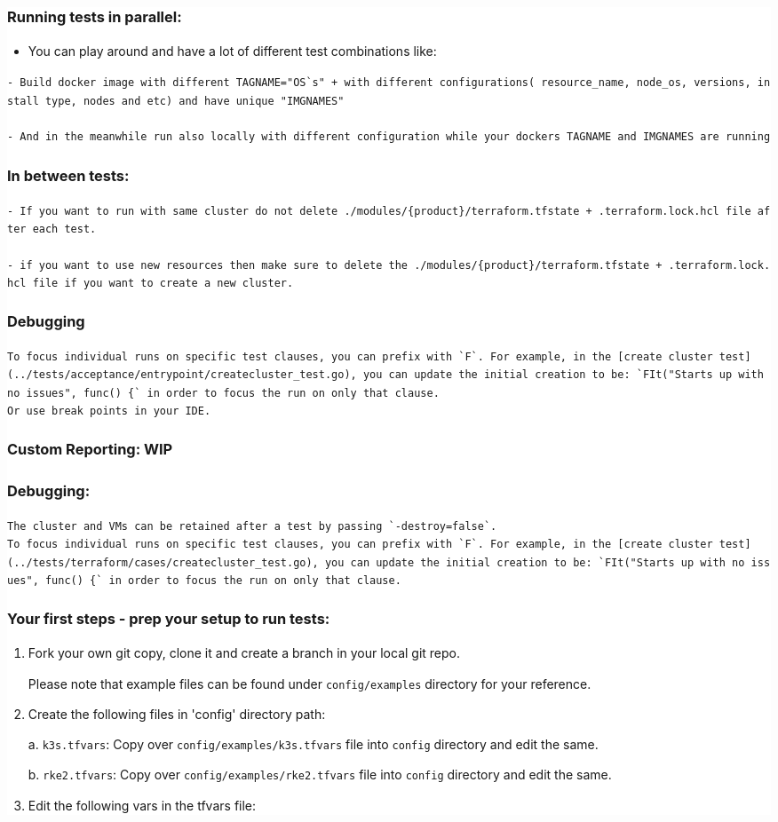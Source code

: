 ### Running tests in parallel:

- You can play around and have a lot of different test combinations like:
```
- Build docker image with different TAGNAME="OS`s" + with different configurations( resource_name, node_os, versions, install type, nodes and etc) and have unique "IMGNAMES"

- And in the meanwhile run also locally with different configuration while your dockers TAGNAME and IMGNAMES are running
```

### In between tests:
```
- If you want to run with same cluster do not delete ./modules/{product}/terraform.tfstate + .terraform.lock.hcl file after each test.

- if you want to use new resources then make sure to delete the ./modules/{product}/terraform.tfstate + .terraform.lock.hcl file if you want to create a new cluster.
```

### Debugging
````
To focus individual runs on specific test clauses, you can prefix with `F`. For example, in the [create cluster test](../tests/acceptance/entrypoint/createcluster_test.go), you can update the initial creation to be: `FIt("Starts up with no issues", func() {` in order to focus the run on only that clause.
Or use break points in your IDE.
````

### Custom Reporting: WIP

### Debugging:
````
The cluster and VMs can be retained after a test by passing `-destroy=false`. 
To focus individual runs on specific test clauses, you can prefix with `F`. For example, in the [create cluster test](../tests/terraform/cases/createcluster_test.go), you can update the initial creation to be: `FIt("Starts up with no issues", func() {` in order to focus the run on only that clause.
````

### Your first steps - prep your setup to run tests:
1. Fork your own git copy, clone it and create a branch in your local git repo.

   Please note that example files can be found under `config/examples` directory for your reference.
2. Create the following files in 'config' directory path: 

    a. `k3s.tfvars`: Copy over `config/examples/k3s.tfvars` file into `config` directory and edit the same.

    b. `rke2.tfvars`: Copy over `config/examples/rke2.tfvars` file into `config` directory and edit the same.

3.  Edit the following vars in the tfvars file:
